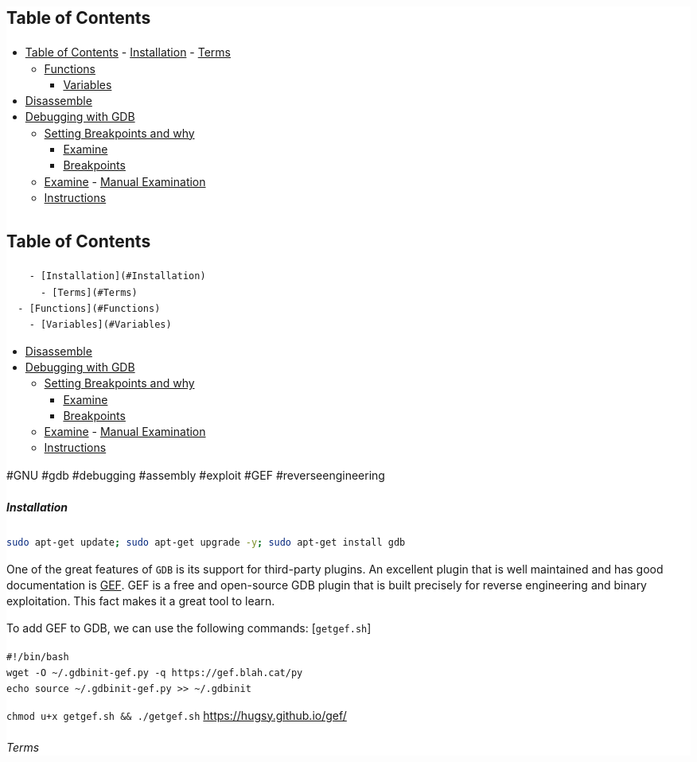## Table of Contents

  - [Table of Contents](#Table\of\Contents)
        - [Installation](#Installation)
          - [Terms](#Terms)
      - [Functions](#Functions)
        - [Variables](#Variables)
  - [Disassemble](#Disassemble)
- [Debugging with GDB](#debugging\with\gdb)
  - [Setting Breakpoints and why](#Setting\Breakpoints\and\why)
    - [Examine](#Examine)
    - [Breakpoints](#Breakpoints)
  - [Examine](#Examine)
        - [Manual Examination](#Manual\Examination)
  - [Instructions](#Instructions)

## Table of Contents

        - [Installation](#Installation)
          - [Terms](#Terms)
      - [Functions](#Functions)
        - [Variables](#Variables)
  - [Disassemble](#Disassemble)
- [Debugging with GDB](#debugging\with\gdb)
  - [Setting Breakpoints and why](#Setting\Breakpoints\and\why)
    - [Examine](#Examine)
    - [Breakpoints](#Breakpoints)
  - [Examine](#Examine)
        - [Manual Examination](#Manual\Examination)
  - [Instructions](#Instructions)

#GNU #gdb #debugging #assembly #exploit
#GEF #reverseengineering
##### Installation
```bash
sudo apt-get update; sudo apt-get upgrade -y; sudo apt-get install gdb
```

One of the great features of `GDB` is its support for third-party plugins. An excellent plugin that is well maintained and has good documentation is [GEF](https://github.com/hugsy/gef). GEF is a free and open-source GDB plugin that is built precisely for reverse engineering and binary exploitation. This fact makes it a great tool to learn.

To add GEF to GDB, we can use the following commands:
\[`getgef.sh`]
```shell
#!/bin/bash
wget -O ~/.gdbinit-gef.py -q https://gef.blah.cat/py
echo source ~/.gdbinit-gef.py >> ~/.gdbinit
```
`chmod u+x getgef.sh && ./getgef.sh`
https://hugsy.github.io/gef/
###### Terms
